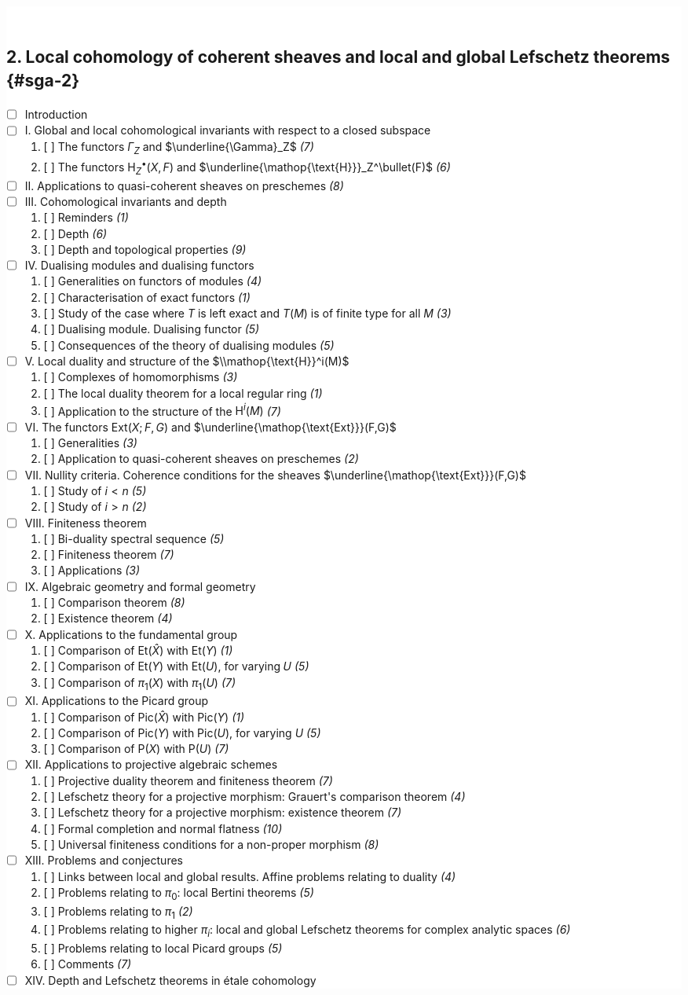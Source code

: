 
<br>


## 2. Local cohomology of coherent sheaves and local and global Lefschetz theorems {#sga-2}

- [ ] Introduction
- [ ] I. Global and local cohomological invariants with respect to a closed subspace
  1. [ ] The functors $\Gamma_Z$ and $\underline{\Gamma}_Z$ *(7)*
  2. [ ] The functors $\mathop{\text{H}}_Z^\bullet(X,F)$ and $\underline{\mathop{\text{H}}}_Z^\bullet(F)$ *(6)*
- [ ] II. Applications to quasi-coherent sheaves on preschemes *(8)*
- [ ] III. Cohomological invariants and depth
  1. [ ] Reminders *(1)*
  2. [ ] Depth *(6)*
  3. [ ] Depth and topological properties *(9)*
- [ ] IV. Dualising modules and dualising functors
  1. [ ] Generalities on functors of modules *(4)*
  2. [ ] Characterisation of exact functors *(1)*
  3. [ ] Study of the case where $T$ is left exact and $T(M)$ is of finite type for all $M$ *(3)*
  4. [ ] Dualising module. Dualising functor *(5)*
  5. [ ] Consequences of the theory of dualising modules *(5)*
- [ ] V. Local duality and structure of the $\\mathop{\text{H}}^i(M)$
  1. [ ] Complexes of homomorphisms *(3)*
  2. [ ] The local duality theorem for a local regular ring *(1)*
  3. [ ] Application to the structure of the $\mathop{\text{H}}^i(M)$ *(7)*
- [ ] VI. The functors $\mathop{\text{Ext}}(X;F,G)$ and $\underline{\mathop{\text{Ext}}}(F,G)$
  1. [ ] Generalities *(3)*
  2. [ ] Application to quasi-coherent sheaves on preschemes *(2)*
- [ ] VII. Nullity criteria. Coherence conditions for the sheaves $\underline{\mathop{\text{Ext}}}(F,G)$
  1. [ ] Study of $i < n$ *(5)*
  2. [ ] Study of $i > n$ *(2)*
- [ ] VIII. Finiteness theorem
  1. [ ] Bi-duality spectral sequence *(5)*
  2. [ ] Finiteness theorem *(7)*
  3. [ ] Applications *(3)*
- [ ] IX. Algebraic geometry and formal geometry
  1. [ ] Comparison theorem *(8)*
  2. [ ] Existence theorem *(4)*
- [ ] X. Applications to the fundamental group
  1. [ ] Comparison of $\mathsf{Et}(\widehat{X})$ with $\mathsf{Et}(Y)$ *(1)*
  2. [ ] Comparison of $\mathsf{Et}(Y)$ with $\mathsf{Et}(U)$, for varying 𝑈 *(5)*
  3. [ ] Comparison of $\pi_1(X)$ with $\pi_1(U)$ *(7)*
- [ ] XI. Applications to the Picard group
  1. [ ] Comparison of $\mathop{\text{Pic}}(\widehat{X})$ with $\mathop{\text{Pic}}(Y)$ *(1)*
  2. [ ] Comparison of $\mathop{\text{Pic}}(Y)$ with $\mathop{\text{Pic}}(U)$, for varying $U$ *(5)*
  3. [ ] Comparison of $\mathsf{P}(X)$ with $\mathsf{P}(U)$ *(7)*
- [ ] XII. Applications to projective algebraic schemes
  1. [ ] Projective duality theorem and finiteness theorem *(7)*
  2. [ ] Lefschetz theory for a projective morphism: Grauert's comparison theorem *(4)*
  3. [ ] Lefschetz theory for a projective morphism: existence theorem *(7)*
  4. [ ] Formal completion and normal flatness *(10)*
  5. [ ] Universal finiteness conditions for a non-proper morphism *(8)*
- [ ] XIII. Problems and conjectures
  1. [ ] Links between local and global results. Affine problems relating to duality *(4)*
  2. [ ] Problems relating to $\pi_0$: local Bertini theorems *(5)*
  3. [ ] Problems relating to $\pi_1$ *(2)*
  4. [ ] Problems relating to higher $\pi_i$: local and global Lefschetz theorems for complex analytic spaces *(6)*
  5. [ ] Problems relating to local Picard groups *(5)*
  6. [ ] Comments *(7)*
- [ ] XIV. Depth and Lefschetz theorems in étale cohomology